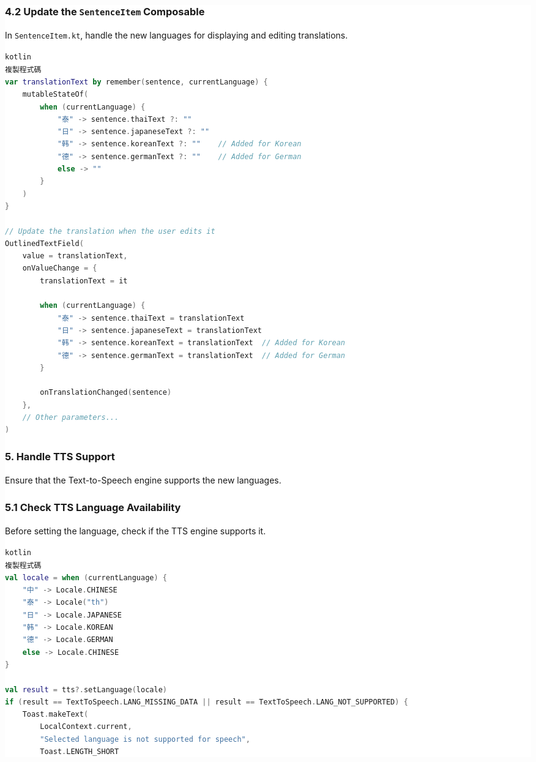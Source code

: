 ### 4.2 Update the `SentenceItem` Composable

In `SentenceItem.kt`, handle the new languages for displaying and editing translations.

```kotlin
kotlin
複製程式碼
var translationText by remember(sentence, currentLanguage) {
    mutableStateOf(
        when (currentLanguage) {
            "泰" -> sentence.thaiText ?: ""
            "日" -> sentence.japaneseText ?: ""
            "韩" -> sentence.koreanText ?: ""    // Added for Korean
            "德" -> sentence.germanText ?: ""    // Added for German
            else -> ""
        }
    )
}

// Update the translation when the user edits it
OutlinedTextField(
    value = translationText,
    onValueChange = {
        translationText = it

        when (currentLanguage) {
            "泰" -> sentence.thaiText = translationText
            "日" -> sentence.japaneseText = translationText
            "韩" -> sentence.koreanText = translationText  // Added for Korean
            "德" -> sentence.germanText = translationText  // Added for German
        }

        onTranslationChanged(sentence)
    },
    // Other parameters...
)

```

### 5. Handle TTS Support

Ensure that the Text-to-Speech engine supports the new languages.

### 5.1 Check TTS Language Availability

Before setting the language, check if the TTS engine supports it.

```kotlin
kotlin
複製程式碼
val locale = when (currentLanguage) {
    "中" -> Locale.CHINESE
    "泰" -> Locale("th")
    "日" -> Locale.JAPANESE
    "韩" -> Locale.KOREAN
    "德" -> Locale.GERMAN
    else -> Locale.CHINESE
}

val result = tts?.setLanguage(locale)
if (result == TextToSpeech.LANG_MISSING_DATA || result == TextToSpeech.LANG_NOT_SUPPORTED) {
    Toast.makeText(
        LocalContext.current,
        "Selected language is not supported for speech",
        Toast.LENGTH_SHORT
```